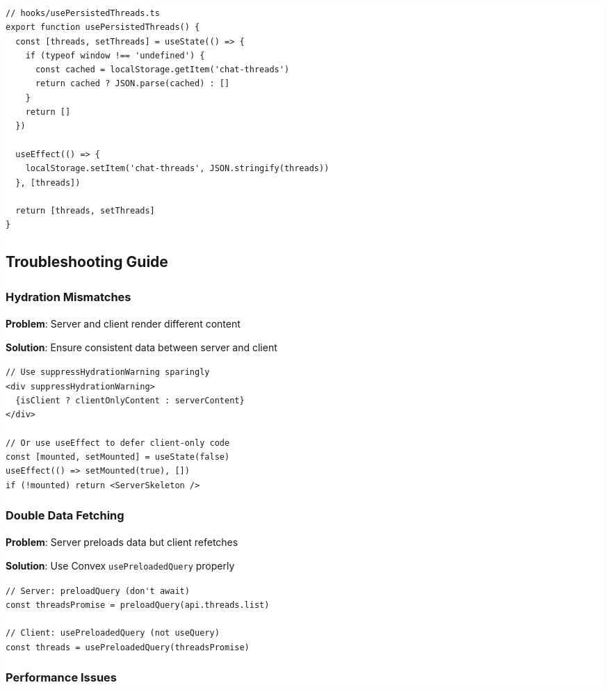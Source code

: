```tsx
// hooks/usePersistedThreads.ts
export function usePersistedThreads() {
  const [threads, setThreads] = useState(() => {
    if (typeof window !== 'undefined') {
      const cached = localStorage.getItem('chat-threads')
      return cached ? JSON.parse(cached) : []
    }
    return []
  })
  
  useEffect(() => {
    localStorage.setItem('chat-threads', JSON.stringify(threads))
  }, [threads])
  
  return [threads, setThreads]
}
```

## Troubleshooting Guide

### Hydration Mismatches

**Problem**: Server and client render different content

**Solution**: Ensure consistent data between server and client
```tsx
// Use suppressHydrationWarning sparingly
<div suppressHydrationWarning>
  {isClient ? clientOnlyContent : serverContent}
</div>

// Or use useEffect to defer client-only code
const [mounted, setMounted] = useState(false)
useEffect(() => setMounted(true), [])
if (!mounted) return <ServerSkeleton />
```

### Double Data Fetching

**Problem**: Server preloads data but client refetches

**Solution**: Use Convex `usePreloadedQuery` properly
```tsx
// Server: preloadQuery (don't await)
const threadsPromise = preloadQuery(api.threads.list)

// Client: usePreloadedQuery (not useQuery)
const threads = usePreloadedQuery(threadsPromise)
```

### Performance Issues
